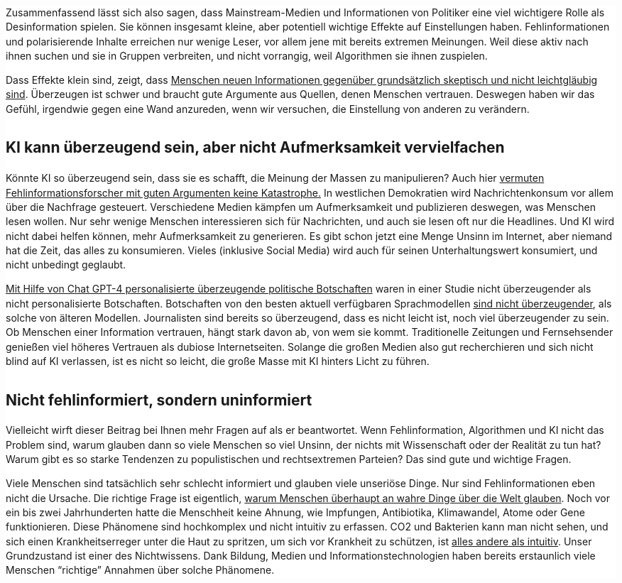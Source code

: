 Zusammenfassend lässt sich also sagen, dass Mainstream-Medien und Informationen von Politiker eine viel wichtigere Rolle als Desinformation spielen. Sie können insgesamt kleine, aber potentiell wichtige Effekte auf Einstellungen haben. Fehlinformationen und polarisierende Inhalte erreichen nur wenige Leser, vor allem jene mit bereits extremen Meinungen. Weil diese aktiv nach ihnen suchen und sie in Gruppen verbreiten, und nicht vorrangig, weil Algorithmen sie ihnen zuspielen.

Dass Effekte klein sind, zeigt, dass [Menschen neuen Informationen gegenüber grundsätzlich skeptisch und nicht leichtgläubig sind](https://www.goodreads.com/book/show/45358676-not-born-yesterday). Überzeugen ist schwer und braucht gute Argumente aus Quellen, denen Menschen vertrauen. Deswegen haben wir das Gefühl, irgendwie gegen eine Wand anzureden, wenn wir versuchen, die Einstellung von anderen zu verändern.

## KI kann überzeugend sein, aber nicht Aufmerksamkeit vervielfachen

Könnte KI so überzeugend sein, dass sie es schafft, die Meinung der Massen zu manipulieren? Auch hier [vermuten Fehlinformationsforscher mit guten Argumenten keine Katastrophe.](https://ora.ox.ac.uk/objects/uuid:bfa56657-6e42-4839-876f-26eabd9807b3) In westlichen Demokratien wird Nachrichtenkonsum vor allem über die Nachfrage gesteuert. Verschiedene Medien kämpfen um Aufmerksamkeit und publizieren deswegen, was Menschen lesen wollen. Nur sehr wenige Menschen interessieren sich für Nachrichten, und auch sie lesen oft nur die Headlines. Und KI wird nicht dabei helfen können, mehr Aufmerksamkeit zu generieren. Es gibt schon jetzt eine Menge Unsinn im Internet, aber niemand hat die Zeit, das alles zu konsumieren. Vieles (inklusive Social Media) wird auch für seinen Unterhaltungswert konsumiert, und nicht unbedingt geglaubt.

[Mit Hilfe von Chat GPT-4 personalisierte überzeugende politische Botschaften](https://www.pnas.org/doi/10.1073/pnas.2403116121) waren in einer Studie nicht überzeugender als nicht personalisierte Botschaften. Botschaften von den besten aktuell verfügbaren Sprachmodellen [sind nicht überzeugender](https://arxiv.org/abs/2406.14508), als solche von älteren Modellen. Journalisten sind bereits so überzeugend, dass es nicht leicht ist, noch viel überzeugender zu sein. Ob Menschen einer Information vertrauen, hängt stark davon ab, von wem sie kommt. Traditionelle Zeitungen und Fernsehsender genießen viel höheres Vertrauen als dubiose Internetseiten. Solange die großen Medien also gut recherchieren und sich nicht blind auf KI verlassen, ist es nicht so leicht, die große Masse mit KI hinters Licht zu führen.

## Nicht fehlinformiert, sondern uninformiert

Vielleicht wirft dieser Beitrag bei Ihnen mehr Fragen auf als er beantwortet. Wenn Fehlinformation, Algorithmen und KI nicht das Problem sind, warum glauben dann so viele Menschen so viel Unsinn, der nichts mit Wissenschaft oder der Realität zu tun hat? Warum gibt es so starke Tendenzen zu populistischen und rechtsextremen Parteien? Das sind gute und wichtige Fragen.

Viele Menschen sind tatsächlich sehr schlecht informiert und glauben viele unseriöse Dinge. Nur sind Fehlinformationen eben nicht die Ursache. Die richtige Frage ist eigentlich, [warum Menschen überhaupt an wahre Dinge über die Welt glauben](https://www.conspicuouscognition.com/p/why-do-people-believe-true-things). Noch vor ein bis zwei Jahrhunderten hatte die Menschheit keine Ahnung, wie Impfungen, Antibiotika, Klimawandel, Atome oder Gene funktionieren. Diese Phänomene sind hochkomplex und nicht intuitiv zu erfassen. CO2 und Bakterien kann man nicht sehen, und sich einen Krankheitserreger unter die Haut zu spritzen, um sich vor Krankheit zu schützen, ist [alles andere als intuitiv](https://journalqd.org/article/view/3318). Unser Grundzustand ist einer des Nichtwissens. Dank Bildung, Medien und Informationstechnologien haben bereits erstaunlich viele Menschen “richtige” Annahmen über solche Phänomene.
